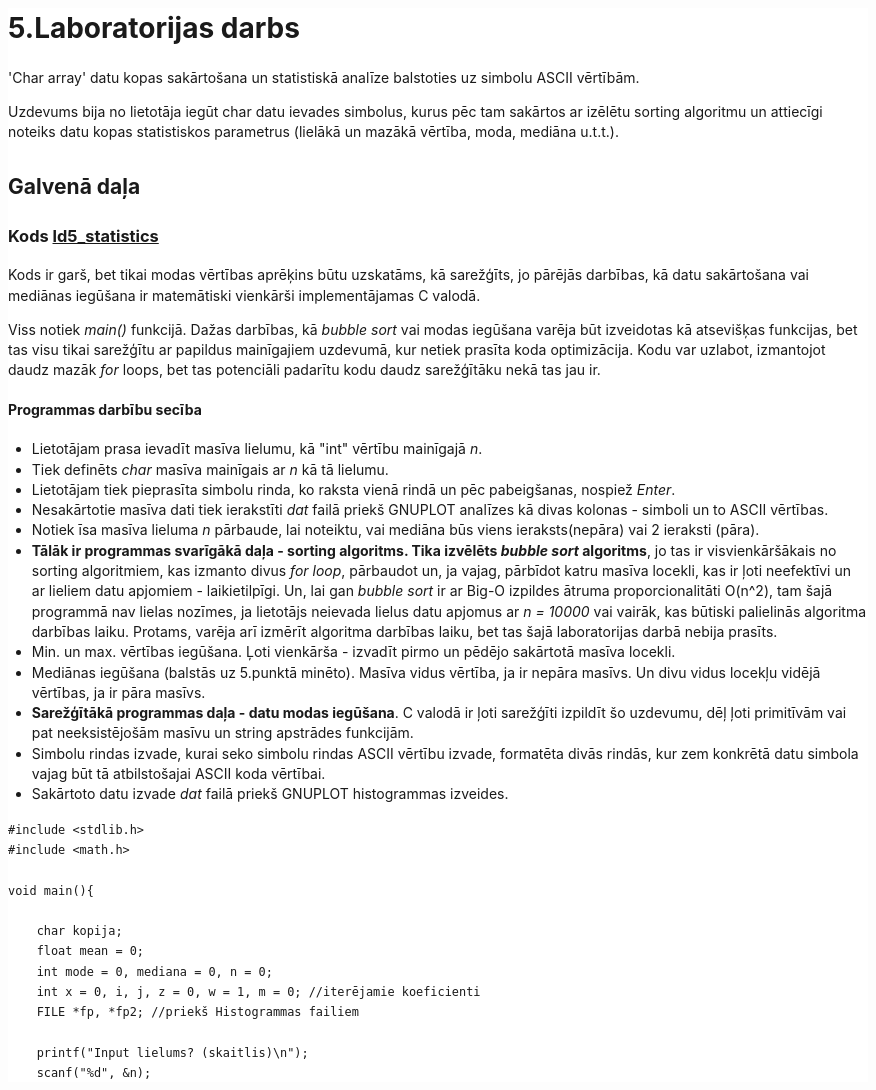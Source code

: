 # 5.Laboratorijas darbs
'Char array' datu kopas sakārtošana un statistiskā analīze balstoties uz simbolu ASCII vērtībām.

Uzdevums bija no lietotāja iegūt char datu ievades simbolus, kurus pēc tam sakārtos ar izēlētu sorting algoritmu un attiecīgi noteiks datu kopas statistiskos parametrus (lielākā un mazākā vērtība, moda, mediāna u.t.t.).

## Galvenā daļa

### Kods [ld5_statistics](https://github.com/Lasiurus/RTR-105/blob/main/5ld_statistics/ld5_statistics.c)

Kods ir garš, bet tikai modas vērtības aprēķins būtu uzskatāms, kā sarežģīts, jo pārējās darbības, kā datu sakārtošana vai mediānas iegūšana ir matemātiski vienkārši implementājamas C valodā.

Viss notiek *main()* funkcijā. Dažas darbības, kā *bubble sort* vai modas iegūšana varēja būt izveidotas kā atsevišķas funkcijas, bet tas visu tikai sarežģītu ar papildus mainīgajiem uzdevumā, kur netiek prasīta koda optimizācija. Kodu var uzlabot, izmantojot daudz mazāk *for* loops, bet tas potenciāli padarītu kodu daudz sarežģītāku nekā tas jau ir.

#### Programmas darbību secība

  - Lietotājam prasa ievadīt masīva lielumu, kā "int" vērtību mainīgajā *n*.
  - Tiek definēts *char* masīva mainīgais ar *n* kā tā lielumu.
  - Lietotājam tiek pieprasīta simbolu rinda, ko raksta vienā rindā un pēc pabeigšanas, nospiež *Enter*.
  - Nesakārtotie masīva dati tiek ierakstīti *dat* failā priekš GNUPLOT analīzes kā divas kolonas - simboli un to ASCII vērtības.
  - Notiek īsa masīva lieluma *n* pārbaude, lai noteiktu, vai mediāna būs viens ieraksts(nepāra) vai 2 ieraksti (pāra).
  - **Tālāk ir programmas svarīgākā daļa - sorting algoritms. Tika izvēlēts *bubble sort* algoritms**, jo tas ir visvienkāršākais no sorting algoritmiem, kas izmanto divus *for loop*, pārbaudot un, ja vajag, pārbīdot katru masīva locekli, kas ir ļoti neefektīvi un ar lieliem datu apjomiem - laikietilpīgi. Un, lai gan *bubble sort* ir ar Big-O izpildes ātruma proporcionalitāti O(n^2), tam šajā programmā nav lielas nozīmes, ja lietotājs neievada lielus datu apjomus ar *n = 10000* vai vairāk, kas būtiski palielinās algoritma darbības laiku. Protams, varēja arī izmērīt algoritma darbības laiku, bet tas šajā laboratorijas darbā nebija prasīts.
  - Min. un max. vērtības iegūšana. Ļoti vienkārša - izvadīt pirmo un pēdējo sakārtotā masīva locekli.
  - Mediānas iegūšana (balstās uz 5.punktā minēto). Masīva vidus vērtība, ja ir nepāra masīvs. Un divu vidus locekļu vidējā vērtības, ja ir pāra masīvs.
  - **Sarežģītākā programmas daļa - datu modas iegūšana**. C valodā ir ļoti sarežģīti izpildīt šo uzdevumu, dēļ ļoti primitīvām vai pat neeksistējošām masīvu un string apstrādes funkcijām.
  - Simbolu rindas izvade, kurai seko simbolu rindas ASCII vērtību izvade, formatēta divās rindās, kur zem konkrētā datu simbola vajag būt tā atbilstošajai ASCII koda vērtībai.
  - Sakārtoto datu izvade *dat* failā priekš GNUPLOT histogrammas izveides.



```#include <stdio.h>
#include <stdlib.h>
#include <math.h>

void main(){
    
    char kopija;
    float mean = 0;
    int mode = 0, mediana = 0, n = 0;
    int x = 0, i, j, z = 0, w = 1, m = 0; //iterējamie koeficienti
    FILE *fp, *fp2; //priekš Histogrammas failiem

    printf("Input lielums? (skaitlis)\n");
    scanf("%d", &n);

```